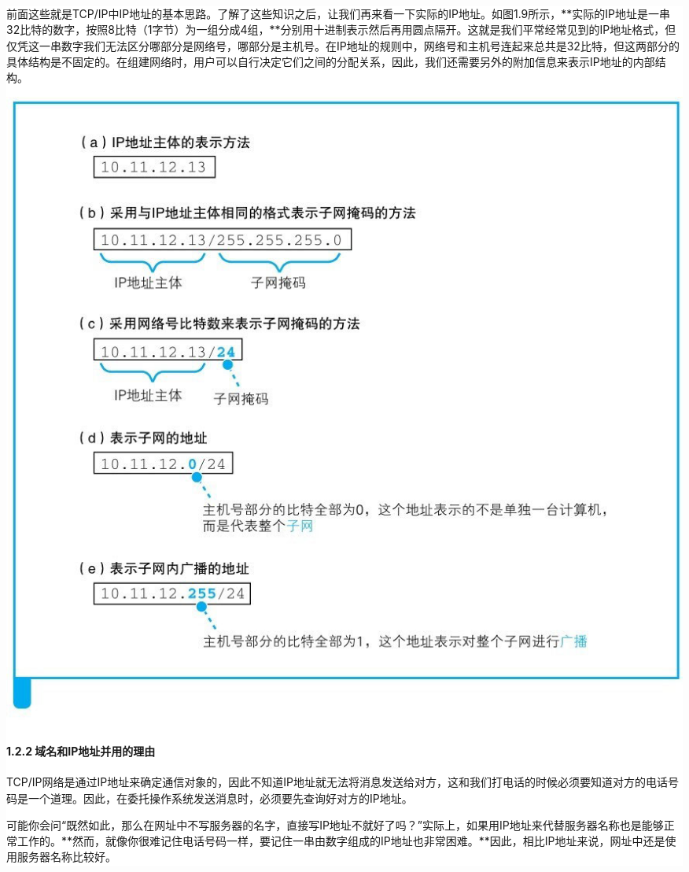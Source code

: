 前面这些就是TCP/IP中IP地址的基本思路。了解了这些知识之后，让我们再来看一下实际的IP地址。如图1.9所示，**实际的IP地址是一串32比特的数字，按照8比特（1字节）为一组分成4组，**分别用十进制表示然后再用圆点隔开。这就是我们平常经常见到的IP地址格式，但仅凭这一串数字我们无法区分哪部分是网络号，哪部分是主机号。在IP地址的规则中，网络号和主机号连起来总共是32比特，但这两部分的具体结构是不固定的。在组建网络时，用户可以自行决定它们之间的分配关系，因此，我们还需要另外的附加信息来表示IP地址的内部结构。

<img src="/img/network13.jpg" />

#### 1.2.2 域名和IP地址并用的理由

TCP/IP网络是通过IP地址来确定通信对象的，因此不知道IP地址就无法将消息发送给对方，这和我们打电话的时候必须要知道对方的电话号码是一个道理。因此，在委托操作系统发送消息时，必须要先查询好对方的IP地址。

可能你会问“既然如此，那么在网址中不写服务器的名字，直接写IP地址不就好了吗？”实际上，如果用IP地址来代替服务器名称也是能够正常工作的。**然而，就像你很难记住电话号码一样，要记住一串由数字组成的IP地址也非常困难。**因此，相比IP地址来说，网址中还是使用服务器名称比较好。
